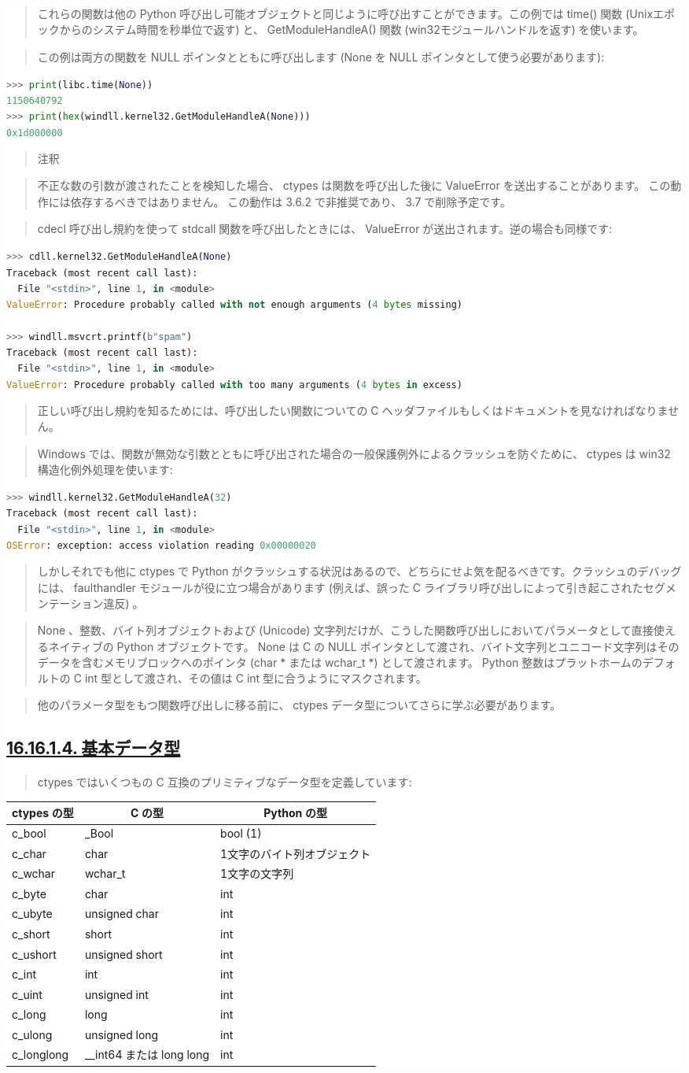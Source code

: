 > これらの関数は他の Python 呼び出し可能オブジェクトと同じように呼び出すことができます。この例では time() 関数 (Unixエポックからのシステム時間を秒単位で返す) と、 GetModuleHandleA() 関数 (win32モジュールハンドルを返す) を使います。

> この例は両方の関数を NULL ポインタとともに呼び出します (None を NULL ポインタとして使う必要があります):

```python
>>> print(libc.time(None))  
1150640792
>>> print(hex(windll.kernel32.GetModuleHandleA(None)))  
0x1d000000
```

> 注釈

> 不正な数の引数が渡されたことを検知した場合、 ctypes は関数を呼び出した後に ValueError を送出することがあります。 この動作には依存するべきではありません。 この動作は 3.6.2 で非推奨であり、 3.7 で削除予定です。

> cdecl 呼び出し規約を使って stdcall 関数を呼び出したときには、 ValueError が送出されます。逆の場合も同様です:

```python
>>> cdll.kernel32.GetModuleHandleA(None)  
Traceback (most recent call last):
  File "<stdin>", line 1, in <module>
ValueError: Procedure probably called with not enough arguments (4 bytes missing)

>>> windll.msvcrt.printf(b"spam")  
Traceback (most recent call last):
  File "<stdin>", line 1, in <module>
ValueError: Procedure probably called with too many arguments (4 bytes in excess)
```

> 正しい呼び出し規約を知るためには、呼び出したい関数についての C ヘッダファイルもしくはドキュメントを見なければなりません。

> Windows では、関数が無効な引数とともに呼び出された場合の一般保護例外によるクラッシュを防ぐために、 ctypes は win32 構造化例外処理を使います:

```python
>>> windll.kernel32.GetModuleHandleA(32)  
Traceback (most recent call last):
  File "<stdin>", line 1, in <module>
OSError: exception: access violation reading 0x00000020
```

> しかしそれでも他に ctypes で Python がクラッシュする状況はあるので、どちらにせよ気を配るべきです。クラッシュのデバッグには、 faulthandler モジュールが役に立つ場合があります (例えば、誤った C ライブラリ呼び出しによって引き起こされたセグメンテーション違反) 。

> None 、整数、バイト列オブジェクトおよび (Unicode) 文字列だけが、こうした関数呼び出しにおいてパラメータとして直接使えるネイティブの Python オブジェクトです。 None は C の NULL ポインタとして渡され、バイト文字列とユニコード文字列はそのデータを含むメモリブロックへのポインタ (char * または wchar_t *) として渡されます。 Python 整数はプラットホームのデフォルトの C int 型として渡され、その値は C int 型に合うようにマスクされます。

> 他のパラメータ型をもつ関数呼び出しに移る前に、 ctypes データ型についてさらに学ぶ必要があります。

## [16.16.1.4. 基本データ型](https://docs.python.jp/3/library/ctypes.html#fundamental-data-types)

> ctypes ではいくつもの C 互換のプリミティブなデータ型を定義しています:

ctypes の型|C の型|Python の型
-----------|------|-----------
c_bool|_Bool|bool (1)
c_char|char|1文字のバイト列オブジェクト
c_wchar|wchar_t|1文字の文字列
c_byte|char|int
c_ubyte|unsigned char|int
c_short|short|int
c_ushort|unsigned short|int
c_int|int|int
c_uint|unsigned int|int
c_long|long|int
c_ulong|unsigned long|int
c_longlong|__int64 または long long|int